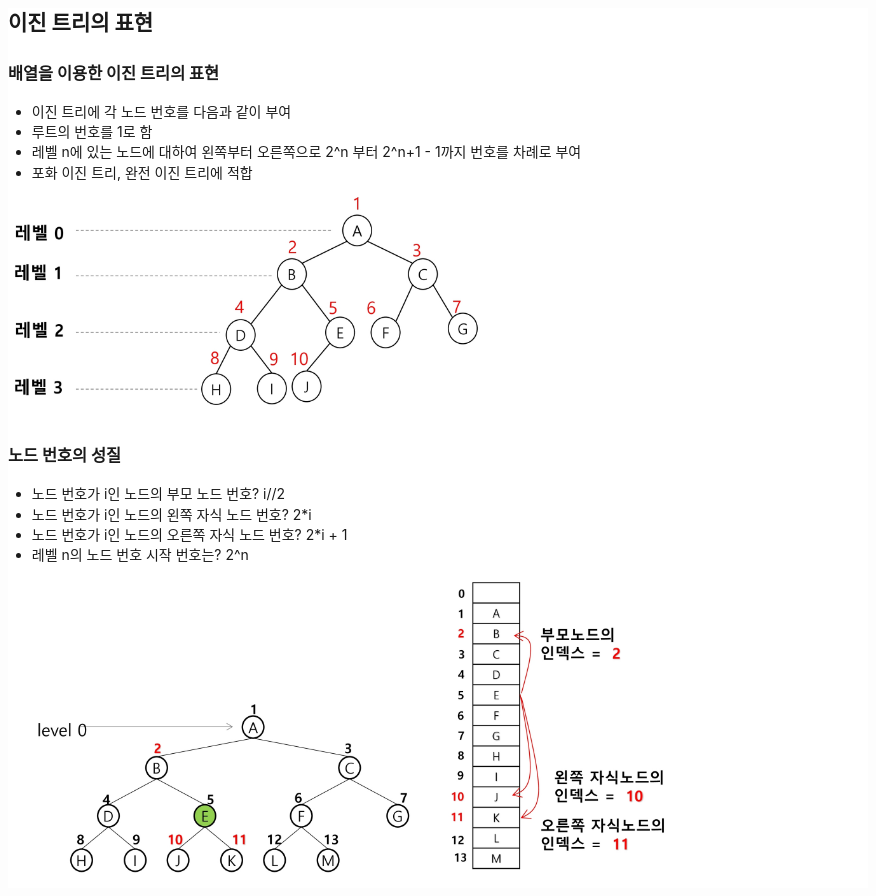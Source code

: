 ## 이진 트리의 표현

### 배열을 이용한 이진 트리의 표현
- 이진 트리에 각 노드 번호를 다음과 같이 부여
- 루트의 번호를 1로 함
- 레벨 n에 있는 노드에 대하여 왼쪽부터 오른쪽으로 2^n 부터 2^n+1 - 1까지 번호를 차례로 부여
- 포화 이진 트리, 완전 이진 트리에 적합

![alt text](image-15.png)

### 노드 번호의 성질
- 노드 번호가 i인 노드의 부모 노드 번호? i//2
- 노드 번호가 i인 노드의 왼쪽 자식 노드 번호? 2*i
- 노드 번호가 i인 노드의 오른쪽 자식 노드 번호? 2*i + 1
- 레벨 n의 노드 번호 시작 번호는? 2^n

![alt text](image-16.png) ![alt text](image-17.png)
